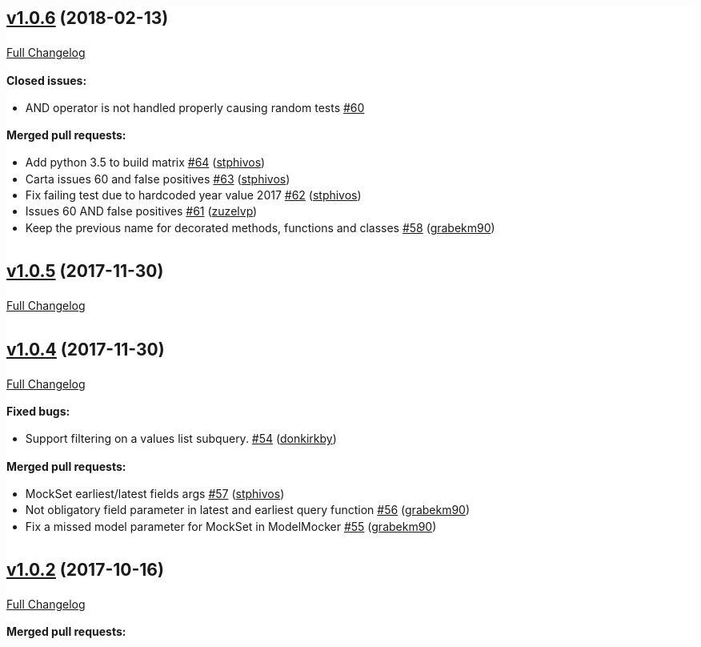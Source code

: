## [v1.0.6](https://github.com/stphivos/django-mock-queries/tree/v1.0.6) (2018-02-13)

[Full Changelog](https://github.com/stphivos/django-mock-queries/compare/v1.0.5...v1.0.6)

**Closed issues:**

- AND operator is not handled properly causing random tests [\#60](https://github.com/stphivos/django-mock-queries/issues/60)

**Merged pull requests:**

- Add python 3.5 to build matrix [\#64](https://github.com/stphivos/django-mock-queries/pull/64) ([stphivos](https://github.com/stphivos))
- Carta issues 60 and false positives [\#63](https://github.com/stphivos/django-mock-queries/pull/63) ([stphivos](https://github.com/stphivos))
- Fix failing test due to hardcoded year value 2017 [\#62](https://github.com/stphivos/django-mock-queries/pull/62) ([stphivos](https://github.com/stphivos))
- Issues 60 AND false positives [\#61](https://github.com/stphivos/django-mock-queries/pull/61) ([zuzelvp](https://github.com/zuzelvp))
- Keep the previous name for decorated methods, functions and classes [\#58](https://github.com/stphivos/django-mock-queries/pull/58) ([grabekm90](https://github.com/grabekm90))

## [v1.0.5](https://github.com/stphivos/django-mock-queries/tree/v1.0.5) (2017-11-30)

[Full Changelog](https://github.com/stphivos/django-mock-queries/compare/v1.0.4...v1.0.5)

## [v1.0.4](https://github.com/stphivos/django-mock-queries/tree/v1.0.4) (2017-11-30)

[Full Changelog](https://github.com/stphivos/django-mock-queries/compare/v1.0.2...v1.0.4)

**Fixed bugs:**

- Support filtering on a values list subquery. [\#54](https://github.com/stphivos/django-mock-queries/pull/54) ([donkirkby](https://github.com/donkirkby))

**Merged pull requests:**

- MockSet earliest/latest fields args [\#57](https://github.com/stphivos/django-mock-queries/pull/57) ([stphivos](https://github.com/stphivos))
- Not obligatory field parameter in latest and earliest query function [\#56](https://github.com/stphivos/django-mock-queries/pull/56) ([grabekm90](https://github.com/grabekm90))
- Fix a missed model parameter for MockSet in ModelMocker [\#55](https://github.com/stphivos/django-mock-queries/pull/55) ([grabekm90](https://github.com/grabekm90))

## [v1.0.2](https://github.com/stphivos/django-mock-queries/tree/v1.0.2) (2017-10-16)

[Full Changelog](https://github.com/stphivos/django-mock-queries/compare/v1.0.0...v1.0.2)

**Merged pull requests:**
